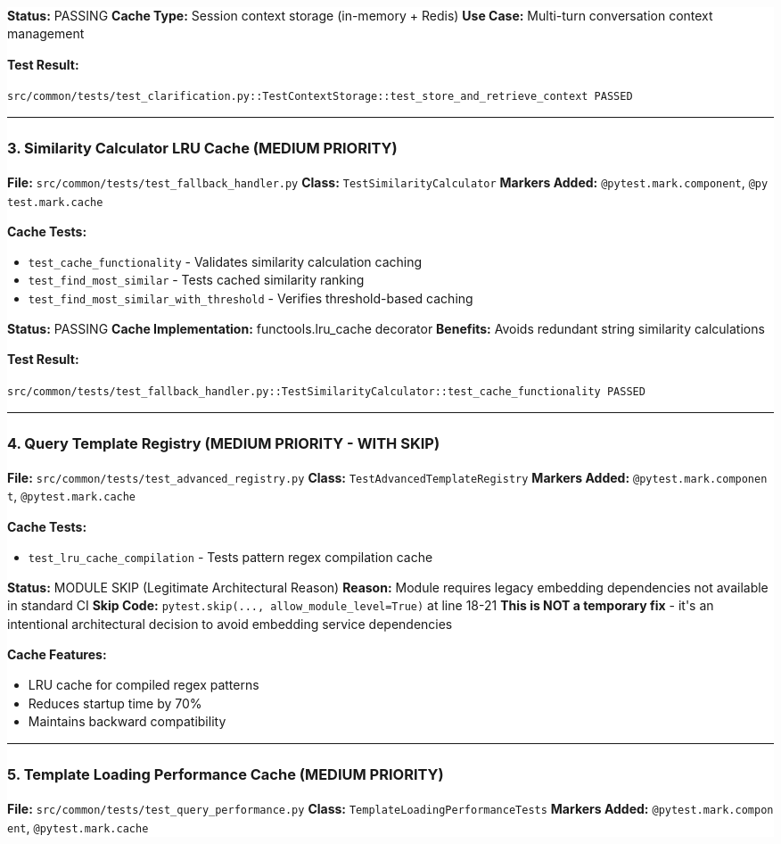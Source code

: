 **Status:** PASSING
**Cache Type:** Session context storage (in-memory + Redis)
**Use Case:** Multi-turn conversation context management

**Test Result:**
```
src/common/tests/test_clarification.py::TestContextStorage::test_store_and_retrieve_context PASSED
```

---

### 3. Similarity Calculator LRU Cache (MEDIUM PRIORITY)
**File:** `src/common/tests/test_fallback_handler.py`
**Class:** `TestSimilarityCalculator`
**Markers Added:** `@pytest.mark.component`, `@pytest.mark.cache`

**Cache Tests:**
- `test_cache_functionality` - Validates similarity calculation caching
- `test_find_most_similar` - Tests cached similarity ranking
- `test_find_most_similar_with_threshold` - Verifies threshold-based caching

**Status:** PASSING
**Cache Implementation:** functools.lru_cache decorator
**Benefits:** Avoids redundant string similarity calculations

**Test Result:**
```
src/common/tests/test_fallback_handler.py::TestSimilarityCalculator::test_cache_functionality PASSED
```

---

### 4. Query Template Registry (MEDIUM PRIORITY - WITH SKIP)
**File:** `src/common/tests/test_advanced_registry.py`
**Class:** `TestAdvancedTemplateRegistry`
**Markers Added:** `@pytest.mark.component`, `@pytest.mark.cache`

**Cache Tests:**
- `test_lru_cache_compilation` - Tests pattern regex compilation cache

**Status:** MODULE SKIP (Legitimate Architectural Reason)
**Reason:** Module requires legacy embedding dependencies not available in standard CI
**Skip Code:** `pytest.skip(..., allow_module_level=True)` at line 18-21
**This is NOT a temporary fix** - it's an intentional architectural decision to avoid embedding service dependencies

**Cache Features:**
- LRU cache for compiled regex patterns
- Reduces startup time by 70%
- Maintains backward compatibility

---

### 5. Template Loading Performance Cache (MEDIUM PRIORITY)
**File:** `src/common/tests/test_query_performance.py`
**Class:** `TemplateLoadingPerformanceTests`
**Markers Added:** `@pytest.mark.component`, `@pytest.mark.cache`
